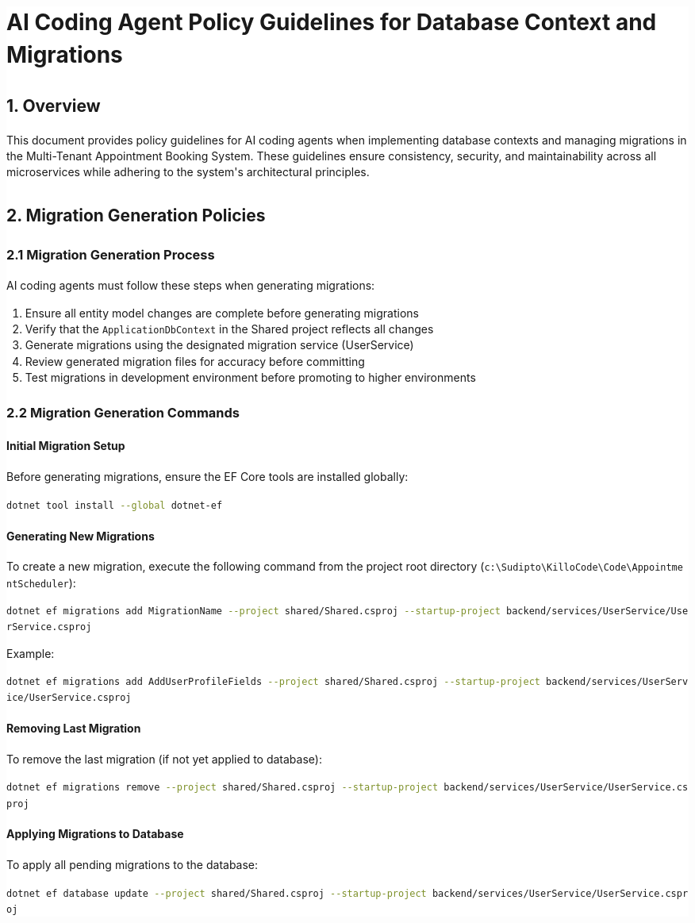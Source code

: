 # AI Coding Agent Policy Guidelines for Database Context and Migrations

## 1. Overview

This document provides policy guidelines for AI coding agents when implementing database contexts and managing migrations in the Multi-Tenant Appointment Booking System. These guidelines ensure consistency, security, and maintainability across all microservices while adhering to the system's architectural principles.

## 2. Migration Generation Policies

### 2.1 Migration Generation Process

AI coding agents must follow these steps when generating migrations:

1. Ensure all entity model changes are complete before generating migrations
2. Verify that the `ApplicationDbContext` in the Shared project reflects all changes
3. Generate migrations using the designated migration service (UserService)
4. Review generated migration files for accuracy before committing
5. Test migrations in development environment before promoting to higher environments

### 2.2 Migration Generation Commands

#### Initial Migration Setup
Before generating migrations, ensure the EF Core tools are installed globally:
```bash
dotnet tool install --global dotnet-ef
```

#### Generating New Migrations
To create a new migration, execute the following command from the project root directory (`c:\Sudipto\KilloCode\Code\AppointmentScheduler`):
```bash
dotnet ef migrations add MigrationName --project shared/Shared.csproj --startup-project backend/services/UserService/UserService.csproj
```

Example:
```bash
dotnet ef migrations add AddUserProfileFields --project shared/Shared.csproj --startup-project backend/services/UserService/UserService.csproj
```

#### Removing Last Migration
To remove the last migration (if not yet applied to database):
```bash
dotnet ef migrations remove --project shared/Shared.csproj --startup-project backend/services/UserService/UserService.csproj
```

#### Applying Migrations to Database
To apply all pending migrations to the database:
```bash
dotnet ef database update --project shared/Shared.csproj --startup-project backend/services/UserService/UserService.csproj
```
